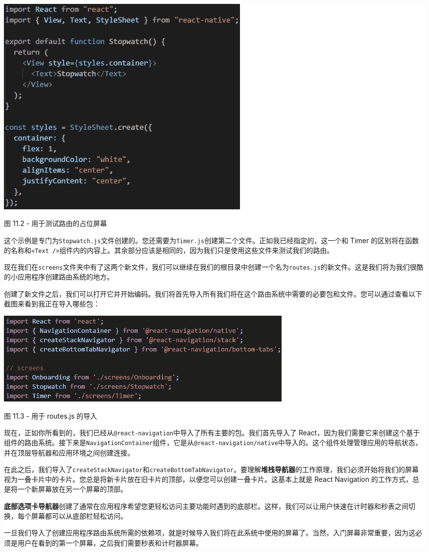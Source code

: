 ![图 11.2 - 用于测试路由的占位屏幕](img/Figure_11.2_B17074.jpg)

图 11.2 - 用于测试路由的占位屏幕

这个示例是专门为`Stopwatch.js`文件创建的。您还需要为`Timer.js`创建第二个文件。正如我已经指定的，这一个和 Timer 的区别将在函数的名称和`<Text />`组件内的内容上。其余部分应该是相同的，因为我们只是使用这些文件来测试我们的路由。

现在我们在`screens`文件夹中有了这两个新文件，我们可以继续在我们的根目录中创建一个名为`routes.js`的新文件。这是我们将为我们很酷的小应用程序创建路由系统的地方。

创建了新文件之后，我们可以打开它并开始编码。我们将首先导入所有我们将在这个路由系统中需要的必要包和文件。您可以通过查看以下截图来看到我正在导入哪些包：

![图 11.3 - 用于 routes.js 的导入](img/Figure_11.3_B17074.jpg)

图 11.3 - 用于 routes.js 的导入

现在，正如你所看到的，我们已经从`@react-navigation`中导入了所有主要的包。我们首先导入了 React，因为我们需要它来创建这个基于组件的路由系统。接下来是`NavigationContainer`组件，它是从`@react-navigation/native`中导入的。这个组件处理管理应用的导航状态，并在顶层导航器和应用环境之间创建连接。

在此之后，我们导入了`createStackNavigator`和`createBottomTabNavigator`。要理解**堆栈导航器**的工作原理，我们必须开始将我们的屏幕视为一叠卡片中的卡片。您总是将新卡片放在旧卡片的顶部，以便您可以创建一叠卡片。这基本上就是 React Navigation 的工作方式，总是将一个新屏幕放在另一个屏幕的顶部。

**底部选项卡导航器**创建了通常在应用程序希望您更轻松访问主要功能时遇到的底部栏。这样，我们可以让用户快速在计时器和秒表之间切换，每个屏幕都可以从底部栏轻松访问。

一旦我们导入了创建应用程序路由系统所需的依赖项，就是时候导入我们将在此系统中使用的屏幕了。当然，入门屏幕非常重要，因为这必须是用户在看到的第一个屏幕，之后我们需要秒表和计时器屏幕。
